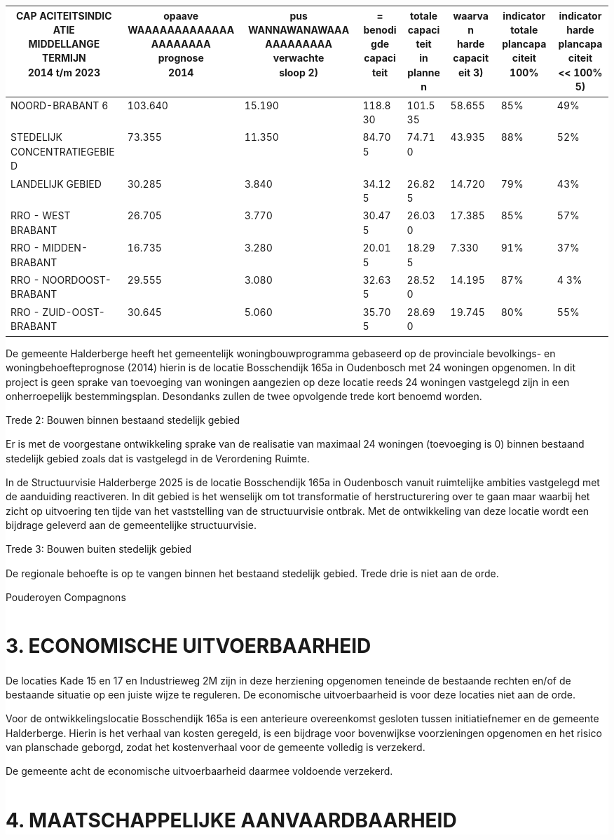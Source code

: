 | CAP ACITEITSINDIC ATIE<br>MIDDELLANGE TERMIJN<br>2014 t/m 2023 | opaave<br>WAAAAAAAAAAAAAAAAAAAAA<br>prognose<br>2014 | pus<br>WANNAWANAWAAAAAAAAAAAA<br>verwachte<br>sloop 2) | =<br>benodigde<br>capaciteit | totale<br>capaciteit<br>in plannen | waarvan<br>harde<br>capaciteit 3) | indicator<br>totale<br>plancapaciteit<br>100% | indicator<br>harde<br>plancapaciteit<br><< 100% 5) |
|----------------------------------------------------------------|------------------------------------------------------|--------------------------------------------------------|------------------------------|------------------------------------|-----------------------------------|-----------------------------------------------|----------------------------------------------------|
| NOORD-BRABANT 6                                                | 103.640                                              | 15.190                                                 | 118.830                      | 101.535                            | 58.655                            | 85%                                           | 49%                                                |
| STEDELIJK CONCENTRATIEGEBIED                                   | 73.355                                               | 11.350                                                 | 84.705                       | 74.710                             | 43.935                            | 88%                                           | 52%                                                |
| LANDELIJK GEBIED                                               | 30.285                                               | 3.840                                                  | 34.125                       | 26.825                             | 14.720                            | 79%                                           | 43%                                                |
| RRO - WEST BRABANT                                             | 26.705                                               | 3.770                                                  | 30.475                       | 26.030                             | 17.385                            | 85%                                           | 57%                                                |
| RRO - MIDDEN-BRABANT                                           | 16.735                                               | 3.280                                                  | 20.015                       | 18.295                             | 7.330                             | 91%                                           | 37%                                                |
| RRO - NOORDOOST-BRABANT                                        | 29.555                                               | 3.080                                                  | 32.635                       | 28.520                             | 14.195                            | 87%                                           | 4 3%                                               |
| RRO - ZUID-OOST-BRABANT                                        | 30.645                                               | 5.060                                                  | 35.705                       | 28.690                             | 19.745                            | 80%                                           | 55%                                                |

De gemeente Halderberge heeft het gemeentelijk woningbouwprogramma gebaseerd op de provinciale bevolkings- en woningbehoefteprognose (2014) hierin is de locatie Bosschendijk 165a in Oudenbosch met 24 woningen opgenomen. In dit project is geen sprake van toevoeging van woningen aangezien op deze locatie reeds 24 woningen vastgelegd zijn in een onherroepelijk bestemmingsplan. Desondanks zullen de twee opvolgende trede kort benoemd worden.

Trede 2: Bouwen binnen bestaand stedelijk gebied

Er is met de voorgestane ontwikkeling sprake van de realisatie van maximaal 24 woningen (toevoeging is 0) binnen bestaand stedelijk gebied zoals dat is vastgelegd in de Verordening Ruimte.

In de Structuurvisie Halderberge 2025 is de locatie Bosschendijk 165a in Oudenbosch vanuit ruimtelijke ambities vastgelegd met de aanduiding reactiveren. In dit gebied is het wenselijk om tot transformatie of herstructurering over te gaan maar waarbij het zicht op uitvoering ten tijde van het vaststelling van de structuurvisie ontbrak. Met de ontwikkeling van deze locatie wordt een bijdrage geleverd aan de gemeentelijke structuurvisie.

Trede 3: Bouwen buiten stedelijk gebied

De regionale behoefte is op te vangen binnen het bestaand stedelijk gebied. Trede drie is niet aan de orde.

Pouderoyen Compagnons

# **3. ECONOMISCHE UITVOERBAARHEID**

De locaties Kade 15 en 17 en Industrieweg 2M zijn in deze herziening opgenomen teneinde de bestaande rechten en/of de bestaande situatie op een juiste wijze te reguleren. De economische uitvoerbaarheid is voor deze locaties niet aan de orde.

Voor de ontwikkelingslocatie Bosschendijk 165a is een anterieure overeenkomst gesloten tussen initiatiefnemer en de gemeente Halderberge. Hierin is het verhaal van kosten geregeld, is een bijdrage voor bovenwijkse voorzieningen opgenomen en het risico van planschade geborgd, zodat het kostenverhaal voor de gemeente volledig is verzekerd.

De gemeente acht de economische uitvoerbaarheid daarmee voldoende verzekerd.

# **4. MAATSCHAPPELIJKE AANVAARDBAARHEID**
